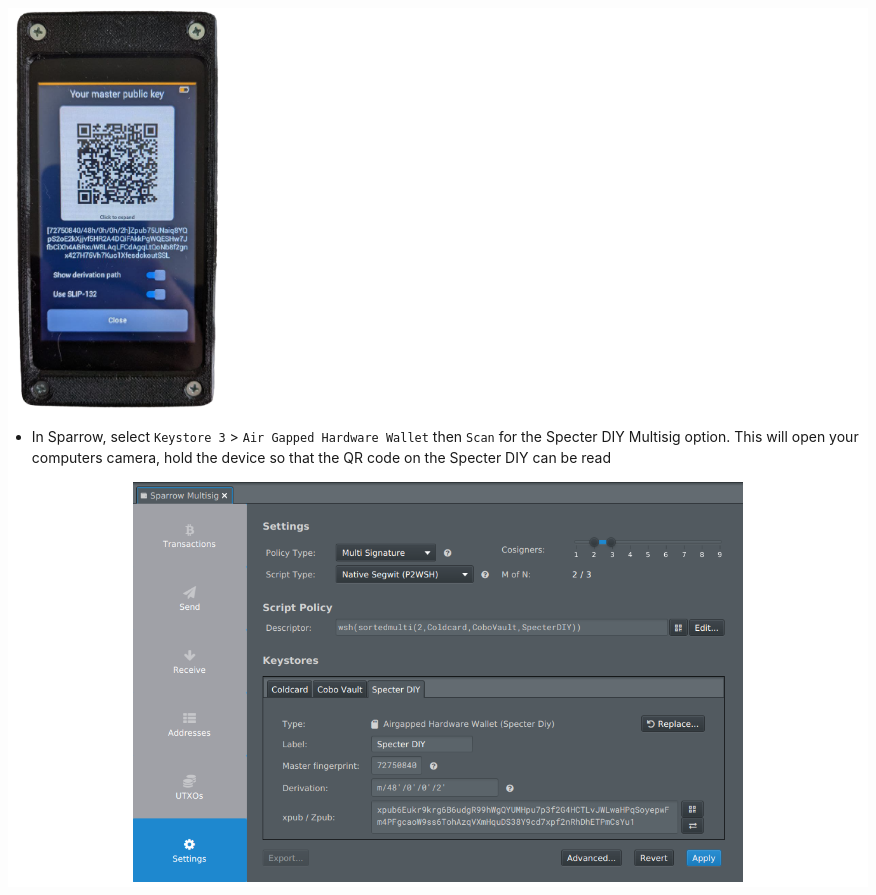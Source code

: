 <img src="/assets/img/sp24.png" class=responsive width="220" height="400" maxheight="300" />
</p>

* In Sparrow, select `Keystore 3` > `Air Gapped Hardware Wallet` then `Scan` for the Specter DIY Multisig option. This will open your computers camera, hold the device so that the QR code on the Specter DIY can be read

<p align="center">
<img src="/assets/img/multisig2.png" class=responsive width="650" height="400" maxheight="300" />